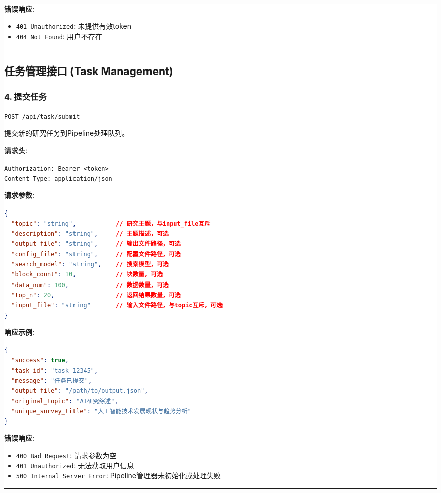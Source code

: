 **错误响应**:
- `401 Unauthorized`: 未提供有效token
- `404 Not Found`: 用户不存在

---

## 任务管理接口 (Task Management)

### 4. 提交任务
```http
POST /api/task/submit
```

提交新的研究任务到Pipeline处理队列。

**请求头**:
```
Authorization: Bearer <token>
Content-Type: application/json
```

**请求参数**:
```json
{
  "topic": "string",           // 研究主题，与input_file互斥
  "description": "string",     // 主题描述，可选
  "output_file": "string",     // 输出文件路径，可选
  "config_file": "string",     // 配置文件路径，可选
  "search_model": "string",    // 搜索模型，可选
  "block_count": 10,           // 块数量，可选
  "data_num": 100,             // 数据数量，可选
  "top_n": 20,                 // 返回结果数量，可选
  "input_file": "string"       // 输入文件路径，与topic互斥，可选
}
```

**响应示例**:
```json
{
  "success": true,
  "task_id": "task_12345",
  "message": "任务已提交",
  "output_file": "/path/to/output.json",
  "original_topic": "AI研究综述",
  "unique_survey_title": "人工智能技术发展现状与趋势分析"
}
```

**错误响应**:
- `400 Bad Request`: 请求参数为空
- `401 Unauthorized`: 无法获取用户信息
- `500 Internal Server Error`: Pipeline管理器未初始化或处理失败

---
